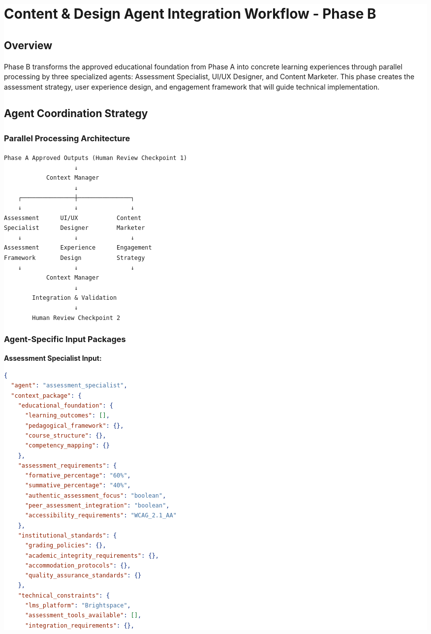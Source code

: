 # Content & Design Agent Integration Workflow - Phase B

## Overview
Phase B transforms the approved educational foundation from Phase A into concrete learning experiences through parallel processing by three specialized agents: Assessment Specialist, UI/UX Designer, and Content Marketer. This phase creates the assessment strategy, user experience design, and engagement framework that will guide technical implementation.

## Agent Coordination Strategy

### Parallel Processing Architecture
```
Phase A Approved Outputs (Human Review Checkpoint 1)
                    ↓
            Context Manager
                    ↓
    ┌───────────────┼───────────────┐
    ↓               ↓               ↓
Assessment      UI/UX           Content
Specialist      Designer        Marketer
    ↓               ↓               ↓
Assessment      Experience      Engagement
Framework       Design          Strategy
    ↓               ↓               ↓
            Context Manager
                    ↓
        Integration & Validation
                    ↓
        Human Review Checkpoint 2
```

### Agent-Specific Input Packages

**Assessment Specialist Input:**
```json
{
  "agent": "assessment_specialist",
  "context_package": {
    "educational_foundation": {
      "learning_outcomes": [],
      "pedagogical_framework": {},
      "course_structure": {},
      "competency_mapping": {}
    },
    "assessment_requirements": {
      "formative_percentage": "60%",
      "summative_percentage": "40%",
      "authentic_assessment_focus": "boolean",
      "peer_assessment_integration": "boolean",
      "accessibility_requirements": "WCAG_2.1_AA"
    },
    "institutional_standards": {
      "grading_policies": {},
      "academic_integrity_requirements": {},
      "accommodation_protocols": {},
      "quality_assurance_standards": {}
    },
    "technical_constraints": {
      "lms_platform": "Brightspace",
      "assessment_tools_available": [],
      "integration_requirements": {},
```